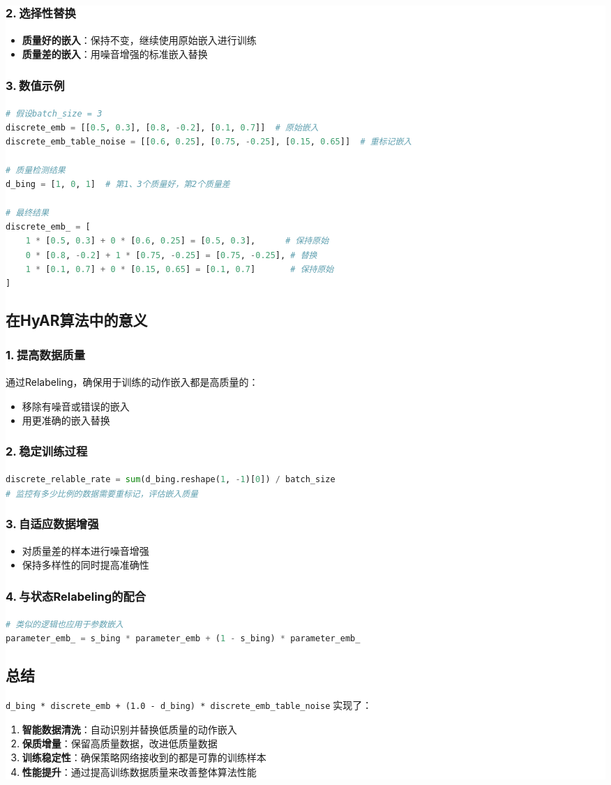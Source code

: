 ### 2. **选择性替换**
- **质量好的嵌入**：保持不变，继续使用原始嵌入进行训练
- **质量差的嵌入**：用噪音增强的标准嵌入替换

### 3. **数值示例**
```python
# 假设batch_size = 3
discrete_emb = [[0.5, 0.3], [0.8, -0.2], [0.1, 0.7]]  # 原始嵌入
discrete_emb_table_noise = [[0.6, 0.25], [0.75, -0.25], [0.15, 0.65]]  # 重标记嵌入

# 质量检测结果
d_bing = [1, 0, 1]  # 第1、3个质量好，第2个质量差

# 最终结果
discrete_emb_ = [
    1 * [0.5, 0.3] + 0 * [0.6, 0.25] = [0.5, 0.3],      # 保持原始
    0 * [0.8, -0.2] + 1 * [0.75, -0.25] = [0.75, -0.25], # 替换
    1 * [0.1, 0.7] + 0 * [0.15, 0.65] = [0.1, 0.7]       # 保持原始
]
```

## 在HyAR算法中的意义

### 1. **提高数据质量**
通过Relabeling，确保用于训练的动作嵌入都是高质量的：
- 移除有噪音或错误的嵌入
- 用更准确的嵌入替换

### 2. **稳定训练过程**
```python
discrete_relable_rate = sum(d_bing.reshape(1, -1)[0]) / batch_size
# 监控有多少比例的数据需要重标记，评估嵌入质量
```

### 3. **自适应数据增强**
- 对质量差的样本进行噪音增强
- 保持多样性的同时提高准确性

### 4. **与状态Relabeling的配合**
```python
# 类似的逻辑也应用于参数嵌入
parameter_emb_ = s_bing * parameter_emb + (1 - s_bing) * parameter_emb_
```

## 总结

`d_bing * discrete_emb + (1.0 - d_bing) * discrete_emb_table_noise` 实现了：

1. **智能数据清洗**：自动识别并替换低质量的动作嵌入
2. **保质增量**：保留高质量数据，改进低质量数据
3. **训练稳定性**：确保策略网络接收到的都是可靠的训练样本
4. **性能提升**：通过提高训练数据质量来改善整体算法性能
